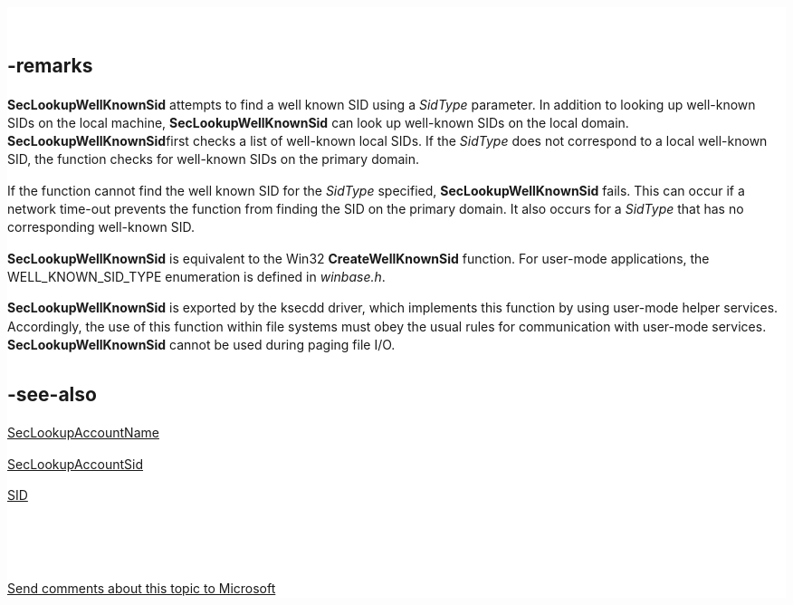 </td>
</tr>
</table>
 




## -remarks



<b>SecLookupWellKnownSid</b> attempts to find a well known SID using a <i>SidType</i> parameter. In addition to looking up well-known SIDs on the local machine, <b>SecLookupWellKnownSid</b> can look up well-known SIDs on the local domain. <b>SecLookupWellKnownSid</b>first checks a list of well-known local SIDs. If the <i>SidType</i> does not correspond to a local well-known SID, the function checks for well-known SIDs on the primary domain. 

If the function cannot find the well known SID for the <i>SidType</i> specified, <b>SecLookupWellKnownSid</b> fails. This can occur if a network time-out prevents the function from finding the SID on the primary domain. It also occurs for a <i>SidType</i> that has no corresponding well-known SID.

<b>SecLookupWellKnownSid</b> is equivalent to the Win32   <b>CreateWellKnownSid</b> function. For user-mode applications, the WELL_KNOWN_SID_TYPE enumeration is defined in <i>winbase.h</i>.

<b>SecLookupWellKnownSid</b> is exported by the ksecdd driver, which implements this function by using user-mode helper services. Accordingly, the use of this function within file systems must obey the usual rules for communication with user-mode services. <b>SecLookupWellKnownSid</b> cannot be used during paging file I/O. 




## -see-also

<a href="..\ntifs\nf-ntifs-seclookupaccountname.md">SecLookupAccountName</a>



<a href="..\ntifs\nf-ntifs-seclookupaccountsid.md">SecLookupAccountSid</a>



<a href="..\ntifs\ns-ntifs-_sid.md">SID</a>



 

 

<a href="mailto:wsddocfb@microsoft.com?subject=Documentation%20feedback [ifsk\ifsk]:%20SecLookupWellKnownSid function%20 RELEASE:%20(2/16/2018)&amp;body=%0A%0APRIVACY STATEMENT%0A%0AWe use your feedback to improve the documentation. We don't use your email address for any other purpose, and we'll remove your email address from our system after the issue that you're reporting is fixed. While we're working to fix this issue, we might send you an email message to ask for more info. Later, we might also send you an email message to let you know that we've addressed your feedback.%0A%0AFor more info about Microsoft's privacy policy, see http://privacy.microsoft.com/en-us/default.aspx." title="Send comments about this topic to Microsoft">Send comments about this topic to Microsoft</a>

